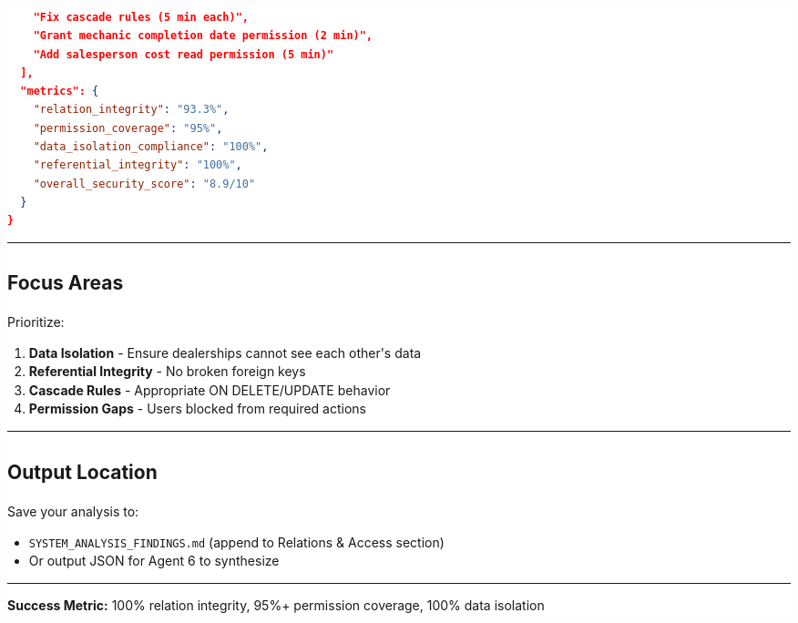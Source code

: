```json
    "Fix cascade rules (5 min each)",
    "Grant mechanic completion date permission (2 min)",
    "Add salesperson cost read permission (5 min)"
  ],
  "metrics": {
    "relation_integrity": "93.3%",
    "permission_coverage": "95%",
    "data_isolation_compliance": "100%",
    "referential_integrity": "100%",
    "overall_security_score": "8.9/10"
  }
}
```

---

## Focus Areas

Prioritize:
1. **Data Isolation** - Ensure dealerships cannot see each other's data
2. **Referential Integrity** - No broken foreign keys
3. **Cascade Rules** - Appropriate ON DELETE/UPDATE behavior
4. **Permission Gaps** - Users blocked from required actions

---

## Output Location

Save your analysis to:
- `SYSTEM_ANALYSIS_FINDINGS.md` (append to Relations & Access section)
- Or output JSON for Agent 6 to synthesize

---

**Success Metric:** 100% relation integrity, 95%+ permission coverage, 100% data isolation
